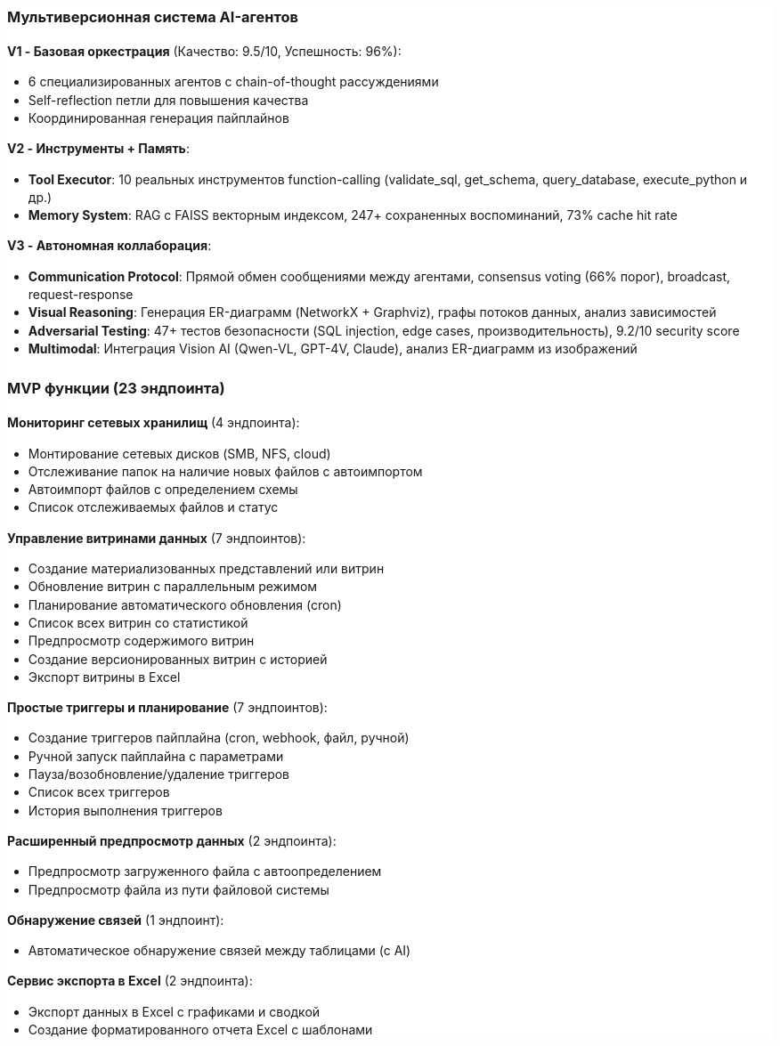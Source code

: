 ### Мультиверсионная система AI-агентов

**V1 - Базовая оркестрация** (Качество: 9.5/10, Успешность: 96%):
- 6 специализированных агентов с chain-of-thought рассуждениями
- Self-reflection петли для повышения качества
- Координированная генерация пайплайнов

**V2 - Инструменты + Память**:
- **Tool Executor**: 10 реальных инструментов function-calling (validate_sql, get_schema, query_database, execute_python и др.)
- **Memory System**: RAG с FAISS векторным индексом, 247+ сохраненных воспоминаний, 73% cache hit rate

**V3 - Автономная коллаборация**:
- **Communication Protocol**: Прямой обмен сообщениями между агентами, consensus voting (66% порог), broadcast, request-response
- **Visual Reasoning**: Генерация ER-диаграмм (NetworkX + Graphviz), графы потоков данных, анализ зависимостей
- **Adversarial Testing**: 47+ тестов безопасности (SQL injection, edge cases, производительность), 9.2/10 security score
- **Multimodal**: Интеграция Vision AI (Qwen-VL, GPT-4V, Claude), анализ ER-диаграмм из изображений

### MVP функции (23 эндпоинта)

**Мониторинг сетевых хранилищ** (4 эндпоинта):
- Монтирование сетевых дисков (SMB, NFS, cloud)
- Отслеживание папок на наличие новых файлов с автоимпортом
- Автоимпорт файлов с определением схемы
- Список отслеживаемых файлов и статус

**Управление витринами данных** (7 эндпоинтов):
- Создание материализованных представлений или витрин
- Обновление витрин с параллельным режимом
- Планирование автоматического обновления (cron)
- Список всех витрин со статистикой
- Предпросмотр содержимого витрин
- Создание версионированных витрин с историей
- Экспорт витрины в Excel

**Простые триггеры и планирование** (7 эндпоинтов):
- Создание триггеров пайплайна (cron, webhook, файл, ручной)
- Ручной запуск пайплайна с параметрами
- Пауза/возобновление/удаление триггеров
- Список всех триггеров
- История выполнения триггеров

**Расширенный предпросмотр данных** (2 эндпоинта):
- Предпросмотр загруженного файла с автоопределением
- Предпросмотр файла из пути файловой системы

**Обнаружение связей** (1 эндпоинт):
- Автоматическое обнаружение связей между таблицами (с AI)

**Сервис экспорта в Excel** (2 эндпоинта):
- Экспорт данных в Excel с графиками и сводкой
- Создание форматированного отчета Excel с шаблонами

